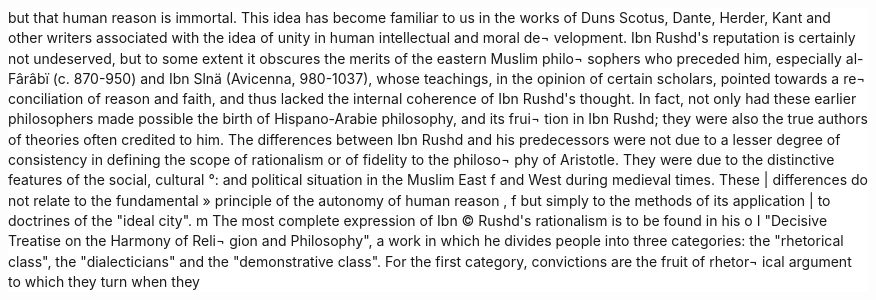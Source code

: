 but that human reason is immortal. This
idea has become familiar to us in the works
of Duns Scotus, Dante, Herder, Kant and
other writers associated with the idea of
unity in human intellectual and moral de¬
velopment.
Ibn Rushd's reputation is certainly not
undeserved, but to some extent it obscures
the merits of the eastern Muslim philo¬
sophers who preceded him, especially al-
Fârâbï (c. 870-950) and Ibn Slnä (Avicenna,
980-1037), whose teachings, in the opinion
of certain scholars, pointed towards a re¬
conciliation of reason and faith, and thus
lacked the internal coherence of Ibn
Rushd's thought. In fact, not only had these
earlier philosophers made possible the birth
of Hispano-Arabie philosophy, and its frui¬
tion in Ibn Rushd; they were also the true
authors of theories often credited to him.
The differences between Ibn Rushd and
his predecessors were not due to a lesser
degree of consistency in defining the scope
of rationalism or of fidelity to the philoso¬
phy of Aristotle. They were due to the
distinctive features of the social, cultural
°: and political situation in the Muslim East
f and West during medieval times. These
| differences do not relate to the fundamental
» principle of the autonomy of human reason ,
f but simply to the methods of its application
| to doctrines of the "ideal city".
m The most complete expression of Ibn
© Rushd's rationalism is to be found in his
o
I "Decisive Treatise on the Harmony of Reli¬
gion and Philosophy", a work in which he
divides people into three categories: the
"rhetorical class", the "dialecticians" and
the "demonstrative class". For the first
category, convictions are the fruit of rhetor¬
ical argument to which they turn when they

